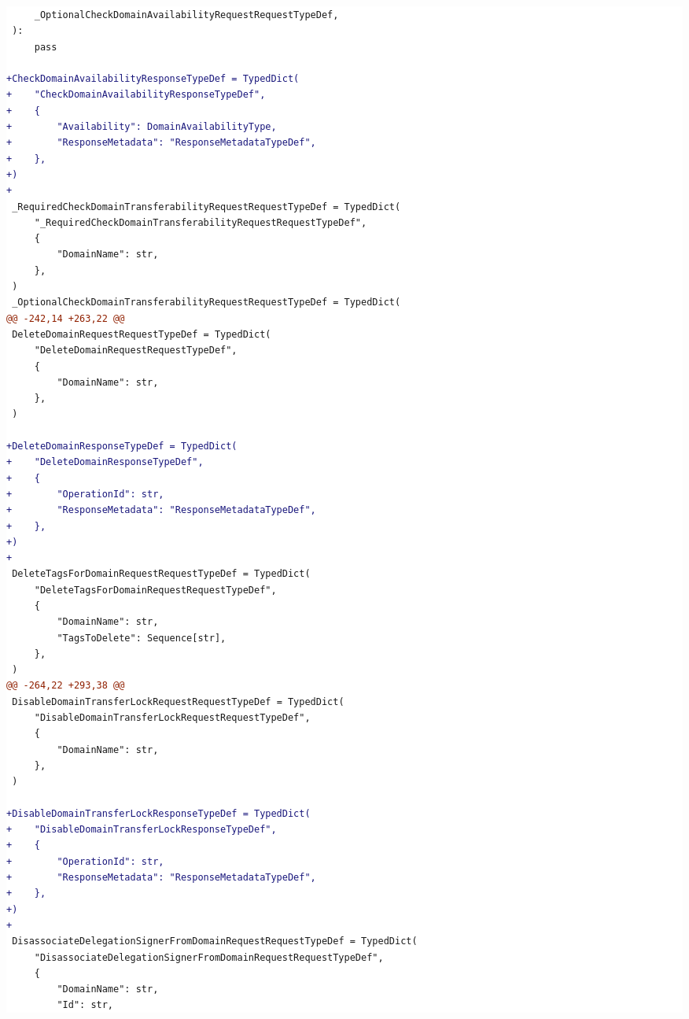 ```diff
     _OptionalCheckDomainAvailabilityRequestRequestTypeDef,
 ):
     pass
 
+CheckDomainAvailabilityResponseTypeDef = TypedDict(
+    "CheckDomainAvailabilityResponseTypeDef",
+    {
+        "Availability": DomainAvailabilityType,
+        "ResponseMetadata": "ResponseMetadataTypeDef",
+    },
+)
+
 _RequiredCheckDomainTransferabilityRequestRequestTypeDef = TypedDict(
     "_RequiredCheckDomainTransferabilityRequestRequestTypeDef",
     {
         "DomainName": str,
     },
 )
 _OptionalCheckDomainTransferabilityRequestRequestTypeDef = TypedDict(
@@ -242,14 +263,22 @@
 DeleteDomainRequestRequestTypeDef = TypedDict(
     "DeleteDomainRequestRequestTypeDef",
     {
         "DomainName": str,
     },
 )
 
+DeleteDomainResponseTypeDef = TypedDict(
+    "DeleteDomainResponseTypeDef",
+    {
+        "OperationId": str,
+        "ResponseMetadata": "ResponseMetadataTypeDef",
+    },
+)
+
 DeleteTagsForDomainRequestRequestTypeDef = TypedDict(
     "DeleteTagsForDomainRequestRequestTypeDef",
     {
         "DomainName": str,
         "TagsToDelete": Sequence[str],
     },
 )
@@ -264,22 +293,38 @@
 DisableDomainTransferLockRequestRequestTypeDef = TypedDict(
     "DisableDomainTransferLockRequestRequestTypeDef",
     {
         "DomainName": str,
     },
 )
 
+DisableDomainTransferLockResponseTypeDef = TypedDict(
+    "DisableDomainTransferLockResponseTypeDef",
+    {
+        "OperationId": str,
+        "ResponseMetadata": "ResponseMetadataTypeDef",
+    },
+)
+
 DisassociateDelegationSignerFromDomainRequestRequestTypeDef = TypedDict(
     "DisassociateDelegationSignerFromDomainRequestRequestTypeDef",
     {
         "DomainName": str,
         "Id": str,
```
